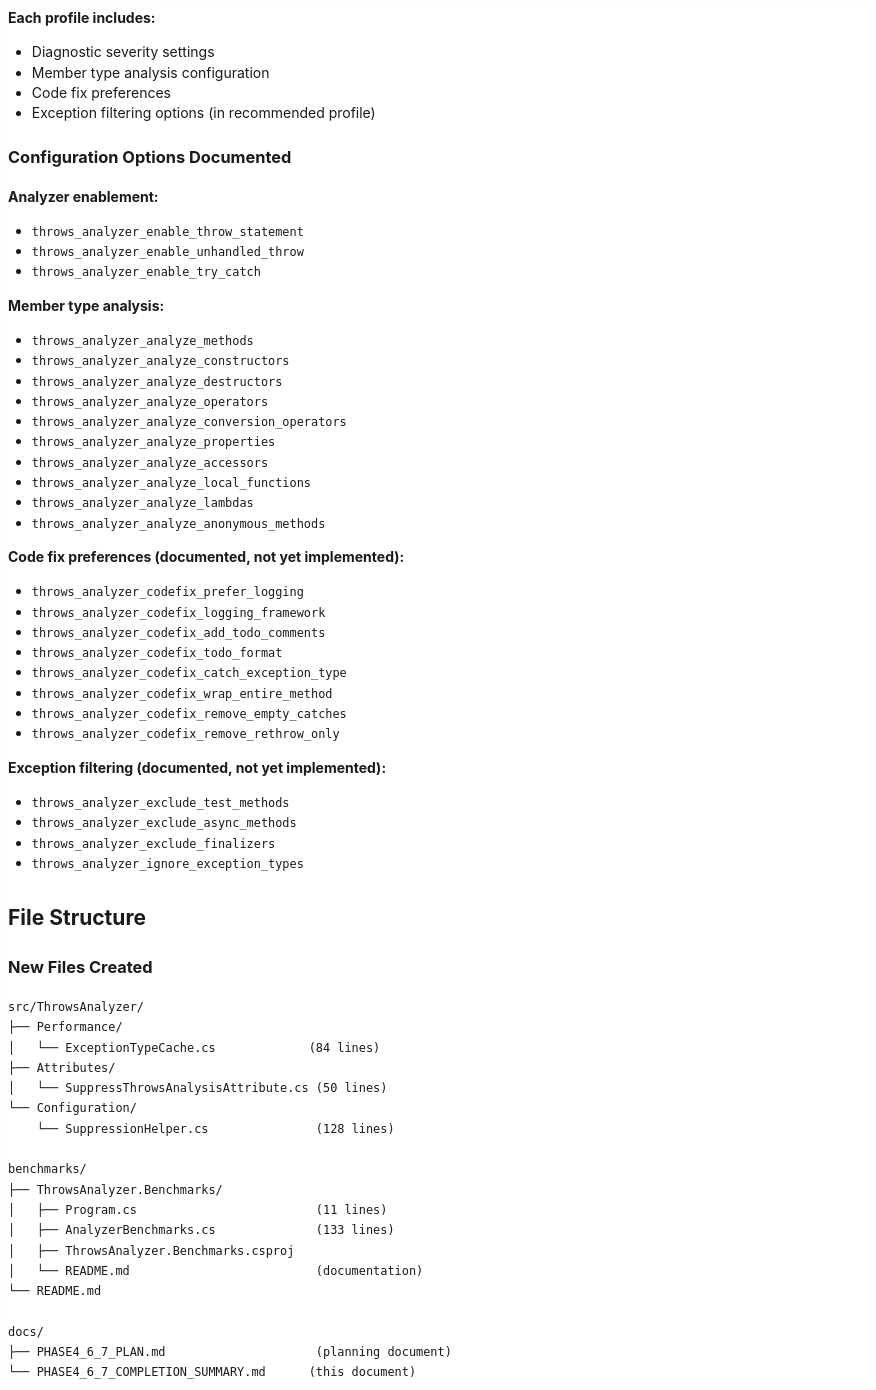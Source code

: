 **Each profile includes:**
- Diagnostic severity settings
- Member type analysis configuration
- Code fix preferences
- Exception filtering options (in recommended profile)

### Configuration Options Documented

**Analyzer enablement:**
- `throws_analyzer_enable_throw_statement`
- `throws_analyzer_enable_unhandled_throw`
- `throws_analyzer_enable_try_catch`

**Member type analysis:**
- `throws_analyzer_analyze_methods`
- `throws_analyzer_analyze_constructors`
- `throws_analyzer_analyze_destructors`
- `throws_analyzer_analyze_operators`
- `throws_analyzer_analyze_conversion_operators`
- `throws_analyzer_analyze_properties`
- `throws_analyzer_analyze_accessors`
- `throws_analyzer_analyze_local_functions`
- `throws_analyzer_analyze_lambdas`
- `throws_analyzer_analyze_anonymous_methods`

**Code fix preferences (documented, not yet implemented):**
- `throws_analyzer_codefix_prefer_logging`
- `throws_analyzer_codefix_logging_framework`
- `throws_analyzer_codefix_add_todo_comments`
- `throws_analyzer_codefix_todo_format`
- `throws_analyzer_codefix_catch_exception_type`
- `throws_analyzer_codefix_wrap_entire_method`
- `throws_analyzer_codefix_remove_empty_catches`
- `throws_analyzer_codefix_remove_rethrow_only`

**Exception filtering (documented, not yet implemented):**
- `throws_analyzer_exclude_test_methods`
- `throws_analyzer_exclude_async_methods`
- `throws_analyzer_exclude_finalizers`
- `throws_analyzer_ignore_exception_types`

## File Structure

### New Files Created

```
src/ThrowsAnalyzer/
├── Performance/
│   └── ExceptionTypeCache.cs             (84 lines)
├── Attributes/
│   └── SuppressThrowsAnalysisAttribute.cs (50 lines)
└── Configuration/
    └── SuppressionHelper.cs               (128 lines)

benchmarks/
├── ThrowsAnalyzer.Benchmarks/
│   ├── Program.cs                         (11 lines)
│   ├── AnalyzerBenchmarks.cs              (133 lines)
│   ├── ThrowsAnalyzer.Benchmarks.csproj
│   └── README.md                          (documentation)
└── README.md

docs/
├── PHASE4_6_7_PLAN.md                     (planning document)
└── PHASE4_6_7_COMPLETION_SUMMARY.md      (this document)
```